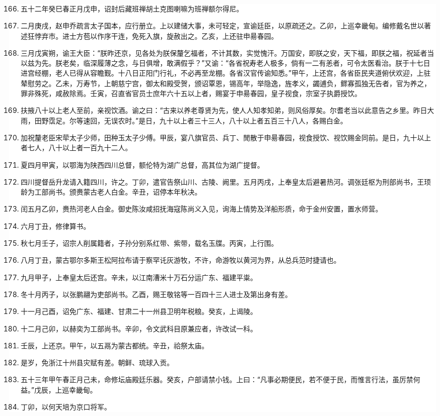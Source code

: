 166. <span id="本纪八_圣祖本纪三-166"></span>
五十二年癸巳春正月戊申，诏封后藏班禅胡土克图喇嘛为班禅额尔得尼。

167. <span id="本纪八_圣祖本纪三-167"></span>
二月庚戌，赵申乔疏言太子国本，应行册立。上以建储大事，未可轻定，宣谕廷臣，以原疏还之。乙卯，上巡幸畿甸。编修戴名世以著述狂悖弃市。进士方苞以作序干连，免死入旗，旋赦出之。乙亥，上还驻申昜春园。

168. <span id="本纪八_圣祖本纪三-168"></span>
三月戊寅朔，谕王大臣：“朕昨还京，见各处为朕保釐乞福者，不计其数，实觉愧汗。万国安，即朕之安，天下福，即朕之福，祝延者当以兹为先。朕老矣，临深履薄之念，与日俱增，敢满假乎？”又谕：“各省祝寿老人极多，倘有一二有恙者，可令太医看治。朕于十七日进宫经棚，老人已得从容瞻觐。十八日正阳门行礼，不必再至龙棚。各省汉官传谕知悉。”甲午，上还宫，各省臣民夹道俯伏欢迎，上驻辇慰劳之。乙未，万寿节，上朝慈宁宫，御太和殿受贺，颁诏覃恩，锡高年，举隐逸，旌孝义，蠲逋负，鳏寡孤独无告者，官为养之，罪非殊死，咸赦除焉。壬寅，召直省官员士庶年六十五以上者，赐宴于申昜春园，皇子视食，宗室子执爵授饮。

169. <span id="本纪八_圣祖本纪三-169"></span>
扶掖八十以上老人至前，亲视饮酒。谕之曰：“古来以养老尊贤为先，使人人知孝知弟，则风俗厚矣。尔耆老当以此意告之乡里。昨日大雨，田野霑足。尔等速回，无误农时。”是日，九十以上者三十三人，八十以上者五百三十八人，各赐白金。

170. <span id="本纪八_圣祖本纪三-170"></span>
加祝釐老臣宋荦太子少师，田种玉太子少傅。甲辰，宴八旗官员、兵丁、閒散于申昜春园，视食授饮、视饮赐金同前。是日，九十以上者七人，八十以上者一百九十二人。

171. <span id="本纪八_圣祖本纪三-171"></span>
夏四月甲寅，以鄂海为陕西四川总督，额伦特为湖广总督，高其位为湖广提督。

172. <span id="本纪八_圣祖本纪三-172"></span>
四川提督岳升龙请入籍四川，许之。丁卯，遣官告祭山川、古陵、阙里。五月丙戌，上奉皇太后避暑热河。调张廷枢为刑部尚书，王顼龄为工部尚书。颁赉蒙古老人白金。辛丑，诏停本年秋决。

173. <span id="本纪八_圣祖本纪三-173"></span>
闰五月乙卯，赉热河老人白金。御史陈汝咸招抚海寇陈尚义入见，询海上情势及洋船形质，命于金州安置，置水师营。

174. <span id="本纪八_圣祖本纪三-174"></span>
六月丁丑，修律算书。

175. <span id="本纪八_圣祖本纪三-175"></span>
秋七月壬子，诏宗人削属籍者，子孙分别系红带、紫带，载名玉牒。丙寅，上行围。

176. <span id="本纪八_圣祖本纪三-176"></span>
八月丁丑，蒙古鄂尔多斯王松阿拉布请于察罕讬灰游牧，不许，命游牧以黄河为界，从总兵范时捷请也。

177. <span id="本纪八_圣祖本纪三-177"></span>
九月甲子，上奉皇太后还宫。辛未，以江南漕米十万石分运广东、福建平粜。

178. <span id="本纪八_圣祖本纪三-178"></span>
冬十月丙子，以张鹏翮为吏部尚书。乙酉，赐王敬铭等一百四十三人进士及第出身有差。

179. <span id="本纪八_圣祖本纪三-179"></span>
十一月己酉，诏免广东、福建、甘肃二十一州县卫明年税粮。癸亥，上谒陵。

180. <span id="本纪八_圣祖本纪三-180"></span>
十二月己卯，以赫奕为工部尚书。辛卯，令文武科目原兼应者，许改试一科。

181. <span id="本纪八_圣祖本纪三-181"></span>
壬辰，上还京。甲午，以五鬲为蒙古都统。辛丑，祫祭太庙。

182. <span id="本纪八_圣祖本纪三-182"></span>
是岁，免浙江十州县灾赋有差。朝鲜、琉球入贡。

183. <span id="本纪八_圣祖本纪三-183"></span>
五十三年甲午春正月己未，命修坛庙殿廷乐器。癸亥，户部请禁小钱。上曰：“凡事必期便民，若不便于民，而惟言行法，虽厉禁何益。”戊辰，上巡幸畿甸。

184. <span id="本纪八_圣祖本纪三-184"></span>
丁卯，以何天培为京口将军。
